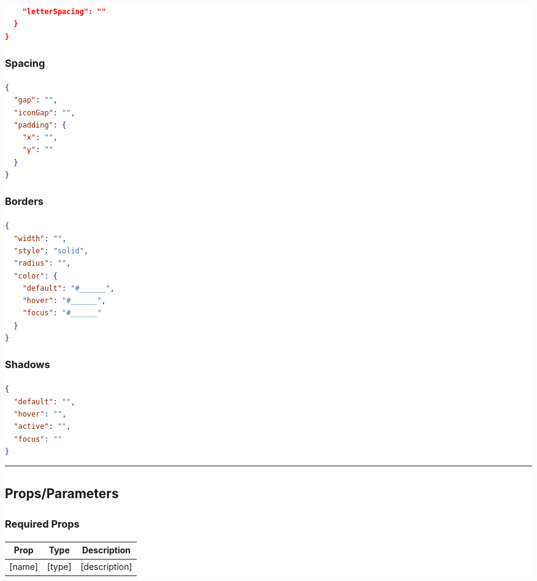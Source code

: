 ```json
    "letterSpacing": ""
  }
}
```

### Spacing
```json
{
  "gap": "",
  "iconGap": "",
  "padding": {
    "x": "",
    "y": ""
  }
}
```

### Borders
```json
{
  "width": "",
  "style": "solid",
  "radius": "",
  "color": {
    "default": "#______",
    "hover": "#______",
    "focus": "#______"
  }
}
```

### Shadows
```json
{
  "default": "",
  "hover": "",
  "active": "",
  "focus": ""
}
```

---

## Props/Parameters

### Required Props
| Prop | Type | Description |
|------|------|-------------|
| [name] | [type] | [description] |
